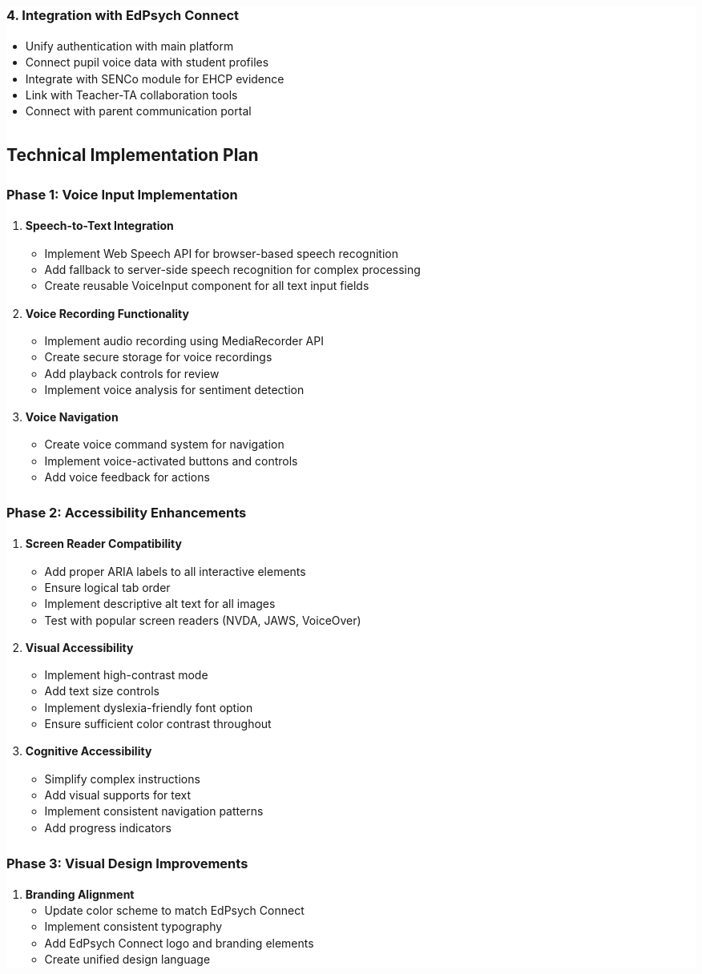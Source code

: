 ### 4. Integration with EdPsych Connect
- Unify authentication with main platform
- Connect pupil voice data with student profiles
- Integrate with SENCo module for EHCP evidence
- Link with Teacher-TA collaboration tools
- Connect with parent communication portal

## Technical Implementation Plan

### Phase 1: Voice Input Implementation

1. **Speech-to-Text Integration**
   - Implement Web Speech API for browser-based speech recognition
   - Add fallback to server-side speech recognition for complex processing
   - Create reusable VoiceInput component for all text input fields

2. **Voice Recording Functionality**
   - Implement audio recording using MediaRecorder API
   - Create secure storage for voice recordings
   - Add playback controls for review
   - Implement voice analysis for sentiment detection

3. **Voice Navigation**
   - Create voice command system for navigation
   - Implement voice-activated buttons and controls
   - Add voice feedback for actions

### Phase 2: Accessibility Enhancements

1. **Screen Reader Compatibility**
   - Add proper ARIA labels to all interactive elements
   - Ensure logical tab order
   - Implement descriptive alt text for all images
   - Test with popular screen readers (NVDA, JAWS, VoiceOver)

2. **Visual Accessibility**
   - Implement high-contrast mode
   - Add text size controls
   - Implement dyslexia-friendly font option
   - Ensure sufficient color contrast throughout

3. **Cognitive Accessibility**
   - Simplify complex instructions
   - Add visual supports for text
   - Implement consistent navigation patterns
   - Add progress indicators

### Phase 3: Visual Design Improvements

1. **Branding Alignment**
   - Update color scheme to match EdPsych Connect
   - Implement consistent typography
   - Add EdPsych Connect logo and branding elements
   - Create unified design language
